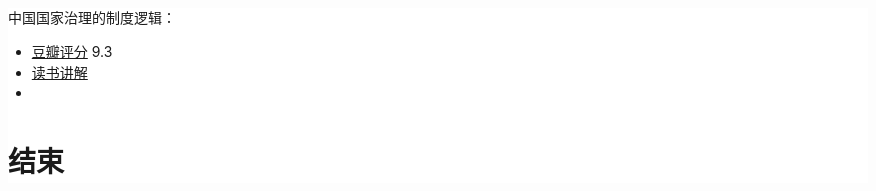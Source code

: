 中国国家治理的制度逻辑：
- [豆瓣评分](https://book.douban.com/subject/26901114/) 9.3
- [读书讲解](https://www.bilibili.com/video/BV12Z4y1h7Dc)
- <iframe src="//player.bilibili.com/player.html?aid=383853860&bvid=BV12Z4y1h7Dc&cid=714491083&page=1&autoplay=0" scrolling="no" border="0" frameborder="no" framespacing="0" allowfullscreen="true" height="600" width="100%"> </iframe>


# 结束


